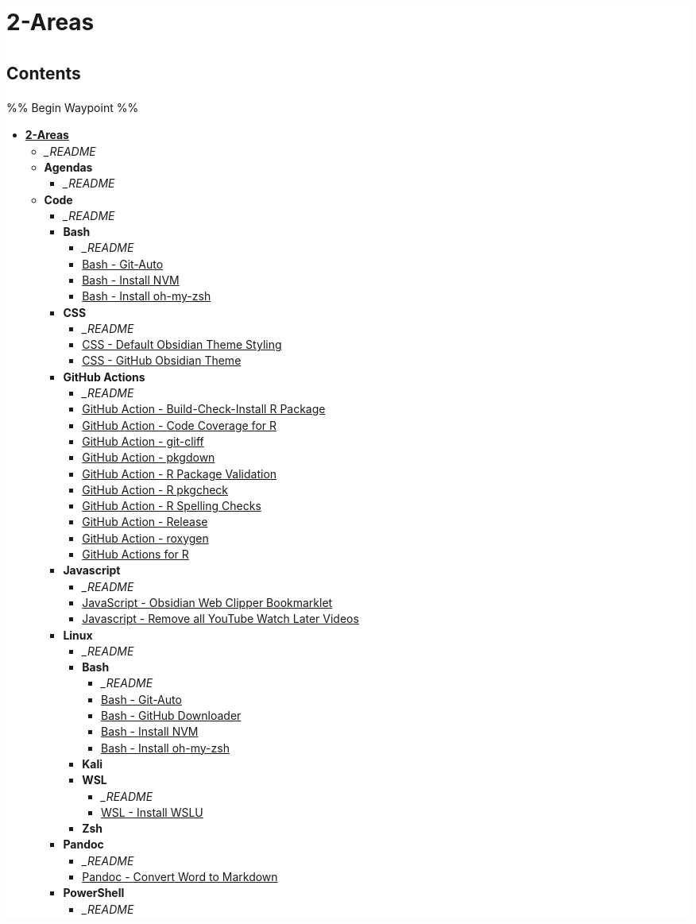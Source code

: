 # 2-Areas

## Contents

%% Begin Waypoint %%

* **[2-Areas](2-Areas.md)**
  * *\_README*
  * **Agendas**
    * *\_README*
  * **Code**
    * *\_README*
    * **Bash**
      * *\_README*
      * [Bash - Git-Auto](Code/Linux/Bash/Bash%20-%20Git-Auto.md)
      * [Bash - Install NVM](Code/Linux/Bash/Bash%20-%20Install%20NVM.md)
      * [Bash - Install oh-my-zsh](Code/Linux/Bash/Bash%20-%20Install%20oh-my-zsh.md)
    * **CSS**
      * *\_README*
      * [CSS - Default Obsidian Theme Styling](Code/CSS/CSS%20-%20Default%20Obsidian%20Theme%20Styling.md)
      * [CSS - GitHub Obsidian Theme](Code/CSS/CSS%20-%20GitHub%20Obsidian%20Theme.md)
    * **GitHub Actions**
      * *\_README*
      * [GitHub Action - Build-Check-Install R Package](Code/GitHub%20Actions/GitHub%20Action%20-%20Build-Check-Install%20R%20Package.md)
      * [GitHub Action - Code Coverage for R](Code/GitHub%20Actions/GitHub%20Action%20-%20Code%20Coverage%20for%20R.md)
      * [GitHub Action - git-cliff](Code/GitHub%20Actions/GitHub%20Action%20-%20git-cliff.md)
      * [GitHub Action - pkgdown](Code/GitHub%20Actions/GitHub%20Action%20-%20pkgdown.md)
      * [GitHub Action - R Package Validation](Code/GitHub%20Actions/GitHub%20Action%20-%20R%20Package%20Validation.md)
      * [GitHub Action - R pkgcheck](Code/GitHub%20Actions/GitHub%20Action%20-%20R%20pkgcheck.md)
      * [GitHub Action - R Spelling Checks](Code/GitHub%20Actions/GitHub%20Action%20-%20R%20Spelling%20Checks.md)
      * [GitHub Action - Release](Code/GitHub%20Actions/GitHub%20Action%20-%20Release.md)
      * [GitHub Action - roxygen](Code/GitHub%20Actions/GitHub%20Action%20-%20roxygen.md)
      * [GitHub Actions for R](Code/GitHub%20Actions/GitHub%20Actions%20for%20R.md)
    * **Javascript**
      * *\_README*
      * [JavaScript - Obsidian Web Clipper Bookmarklet](Code/Javascript/JavaScript%20-%20Obsidian%20Web%20Clipper%20Bookmarklet.md)
      * [Javascript - Remove all YouTube Watch Later Videos](Code/Javascript/Javascript%20-%20Remove%20all%20YouTube%20Watch%20Later%20Videos.md)
    * **Linux**
      * *\_README*
      * **Bash**
        * *\_README*
        * [Bash - Git-Auto](Code/Linux/Bash/Bash%20-%20Git-Auto.md)
        * [Bash - GitHub Downloader](Code/Linux/Bash/Bash%20-%20GitHub%20Downloader.md)
        * [Bash - Install NVM](Code/Linux/Bash/Bash%20-%20Install%20NVM.md)
        * [Bash - Install oh-my-zsh](Code/Linux/Bash/Bash%20-%20Install%20oh-my-zsh.md)
      * **Kali**
      * **WSL**
        * *\_README*
        * [WSL - Install WSLU](Code/Linux/WSL/WSL%20-%20Install%20WSLU.md)
      * **Zsh**
    * **Pandoc**
      * *\_README*
      * [Pandoc - Convert Word to Markdown](Code/Pandoc/Pandoc%20-%20Convert%20Word%20to%20Markdown.md)
    * **PowerShell**
      * *\_README*